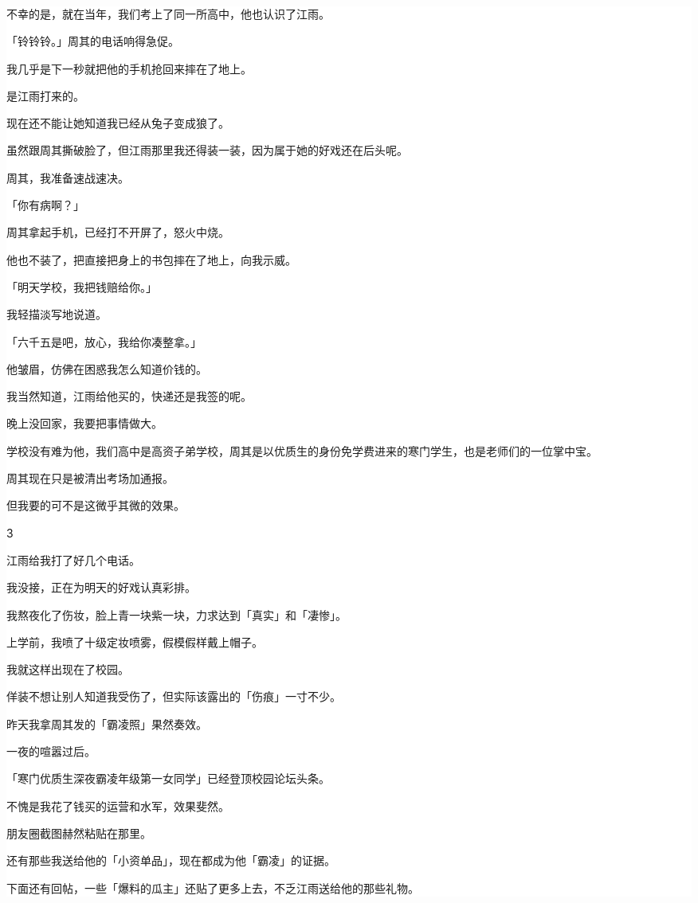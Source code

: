 不幸的是，就在当年，我们考上了同一所高中，他也认识了江雨。

「铃铃铃。」周其的电话响得急促。

我几乎是下一秒就把他的手机抢回来摔在了地上。

是江雨打来的。

现在还不能让她知道我已经从兔子变成狼了。

虽然跟周其撕破脸了，但江雨那里我还得装一装，因为属于她的好戏还在后头呢。

周其，我准备速战速决。

「你有病啊？」

周其拿起手机，已经打不开屏了，怒火中烧。

他也不装了，把直接把身上的书包摔在了地上，向我示威。

「明天学校，我把钱赔给你。」

我轻描淡写地说道。

「六千五是吧，放心，我给你凑整拿。」

他皱眉，仿佛在困惑我怎么知道价钱的。

我当然知道，江雨给他买的，快递还是我签的呢。

晚上没回家，我要把事情做大。

学校没有难为他，我们高中是高资子弟学校，周其是以优质生的身份免学费进来的寒门学生，也是老师们的一位掌中宝。

周其现在只是被清出考场加通报。

但我要的可不是这微乎其微的效果。

3

江雨给我打了好几个电话。

我没接，正在为明天的好戏认真彩排。

我熬夜化了伤妆，脸上青一块紫一块，力求达到「真实」和「凄惨」。

上学前，我喷了十级定妆喷雾，假模假样戴上帽子。

我就这样出现在了校园。

佯装不想让别人知道我受伤了，但实际该露出的「伤痕」一寸不少。

昨天我拿周其发的「霸凌照」果然奏效。

一夜的喧嚣过后。

「寒门优质生深夜霸凌年级第一女同学」已经登顶校园论坛头条。

不愧是我花了钱买的运营和水军，效果斐然。

朋友圈截图赫然粘贴在那里。

还有那些我送给他的「小资单品」，现在都成为他「霸凌」的证据。

下面还有回帖，一些「爆料的瓜主」还贴了更多上去，不乏江雨送给他的那些礼物。
